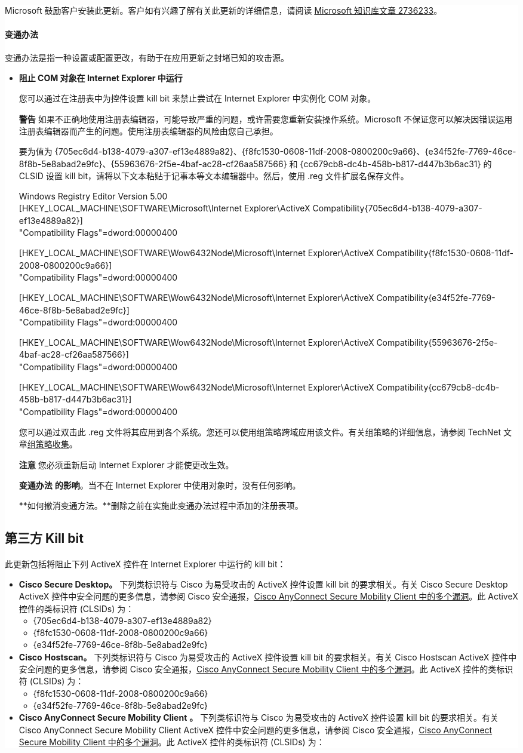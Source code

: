 Microsoft 鼓励客户安装此更新。客户如有兴趣了解有关此更新的详细信息，请阅读 [Microsoft 知识库文章 2736233](http://support.microsoft.com/kb/2736233)。

#### 变通办法

变通办法是指一种设置或配置更改，有助于在应用更新之封堵已知的攻击源。

-   **阻止 COM 对象在 Internet Explorer 中运行**

    您可以通过在注册表中为控件设置 kill bit 来禁止尝试在 Internet Explorer 中实例化 COM 对象。

    **警告** 如果不正确地使用注册表编辑器，可能导致严重的问题，或许需要您重新安装操作系统。Microsoft 不保证您可以解决因错误运用注册表编辑器而产生的问题。使用注册表编辑器的风险由您自己承担。

    要为值为 {705ec6d4-b138-4079-a307-ef13e4889a82}、{f8fc1530-0608-11df-2008-0800200c9a66}、{e34f52fe-7769-46ce-8f8b-5e8abad2e9fc}、{55963676-2f5e-4baf-ac28-cf26aa587566} 和 {cc679cb8-dc4b-458b-b817-d447b3b6ac31} 的 CLSID 设置 kill bit，请将以下文本粘贴于记事本等文本编辑器中。然后，使用 .reg 文件扩展名保存文件。

    Windows Registry Editor Version 5.00  
    [HKEY_LOCAL_MACHINE\SOFTWARE\Microsoft\Internet Explorer\ActiveX Compatibility\{705ec6d4-b138-4079-a307-ef13e4889a82}]  
    "Compatibility Flags"=dword:00000400
    
    [HKEY_LOCAL_MACHINE\SOFTWARE\Wow6432Node\Microsoft\Internet Explorer\ActiveX Compatibility\{f8fc1530-0608-11df-2008-0800200c9a66}]  
    "Compatibility Flags"=dword:00000400
    
    [HKEY_LOCAL_MACHINE\SOFTWARE\Wow6432Node\Microsoft\Internet Explorer\ActiveX Compatibility\{e34f52fe-7769-46ce-8f8b-5e8abad2e9fc}]  
    "Compatibility Flags"=dword:00000400
    
    [HKEY_LOCAL_MACHINE\SOFTWARE\Wow6432Node\Microsoft\Internet Explorer\ActiveX Compatibility\{55963676-2f5e-4baf-ac28-cf26aa587566}]  
    "Compatibility Flags"=dword:00000400
    
    [HKEY_LOCAL_MACHINE\SOFTWARE\Wow6432Node\Microsoft\Internet Explorer\ActiveX Compatibility\{cc679cb8-dc4b-458b-b817-d447b3b6ac31}]  
    "Compatibility Flags"=dword:00000400

    您可以通过双击此 .reg 文件将其应用到各个系统。您还可以使用组策略跨域应用该文件。有关组策略的详细信息，请参阅 TechNet 文章[组策略收集](http://go.microsoft.com/fwlink/?linkid=215719)。

    **注意** 您必须重新启动 Internet Explorer 才能使更改生效。

    **变通办法** **的影响**。当不在 Internet Explorer 中使用对象时，没有任何影响。

    **如何撤消变通方法。**删除之前在实施此变通办法过程中添加的注册表项。

第三方 Kill bit
---------------


此更新包括将阻止下列 ActiveX 控件在 Internet Explorer 中运行的 kill bit：

-   **Cisco Secure Desktop。** 下列类标识符与 Cisco 为易受攻击的 ActiveX 控件设置 kill bit 的要求相关。有关 Cisco Secure Desktop ActiveX 控件中安全问题的更多信息，请参阅 Cisco 安全通报，[Cisco AnyConnect Secure Mobility Client 中的多个漏洞](http://tools.cisco.com/security/center/content/ciscosecurityadvisory/cisco-sa-20120620-ac)。此 ActiveX 控件的类标识符 (CLSIDs) 为：
    -   {705ec6d4-b138-4079-a307-ef13e4889a82}
    -   {f8fc1530-0608-11df-2008-0800200c9a66}
    -   {e34f52fe-7769-46ce-8f8b-5e8abad2e9fc}
-   **Cisco** **Hostscan。** 下列类标识符与 Cisco 为易受攻击的 ActiveX 控件设置 kill bit 的要求相关。有关 Cisco Hostscan ActiveX 控件中安全问题的更多信息，请参阅 Cisco 安全通报，[Cisco AnyConnect Secure Mobility Client 中的多个漏洞](http://tools.cisco.com/security/center/content/ciscosecurityadvisory/cisco-sa-20120620-ac)。此 ActiveX 控件的类标识符 (CLSIDs) 为：
    -   {f8fc1530-0608-11df-2008-0800200c9a66}
    -   {e34f52fe-7769-46ce-8f8b-5e8abad2e9fc}
-   **Cisco AnyConnect Secure Mobility Client** **。** 下列类标识符与 Cisco 为易受攻击的 ActiveX 控件设置 kill bit 的要求相关。有关 Cisco AnyConnect Secure Mobility Client ActiveX 控件中安全问题的更多信息，请参阅 Cisco 安全通报，[Cisco AnyConnect Secure Mobility Client 中的多个漏洞](http://tools.cisco.com/security/center/content/ciscosecurityadvisory/cisco-sa-20120620-ac)。此 ActiveX 控件的类标识符 (CLSIDs) 为：